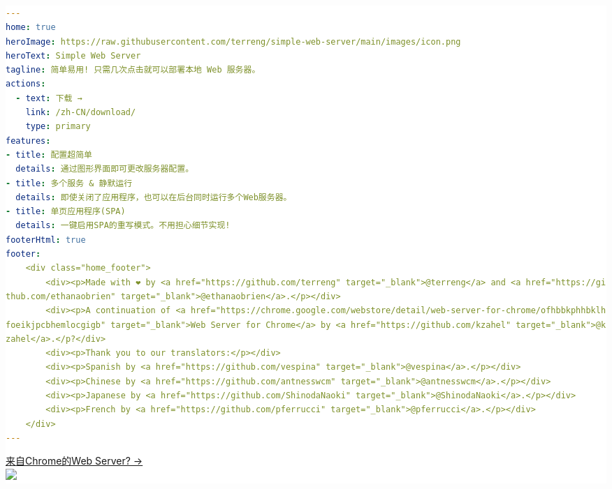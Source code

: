 ```yaml
---
home: true
heroImage: https://raw.githubusercontent.com/terreng/simple-web-server/main/images/icon.png
heroText: Simple Web Server
tagline: 简单易用! 只需几次点击就可以部署本地 Web 服务器。
actions:
  - text: 下载 →
    link: /zh-CN/download/
    type: primary
features:
- title: 配置超简单
  details: 通过图形界面即可更改服务器配置。
- title: 多个服务 & 静默运行
  details: 即使关闭了应用程序，也可以在后台同时运行多个Web服务器。
- title: 单页应用程序(SPA)
  details: 一键启用SPA的重写模式。不用担心细节实现!
footerHtml: true
footer:
    <div class="home_footer">
        <div><p>Made with ❤️ by <a href="https://github.com/terreng" target="_blank">@terreng</a> and <a href="https://github.com/ethanaobrien" target="_blank">@ethanaobrien</a>.</p></div>
        <div><p>A continuation of <a href="https://chrome.google.com/webstore/detail/web-server-for-chrome/ofhbbkphhbklhfoeikjpcbhemlocgigb" target="_blank">Web Server for Chrome</a> by <a href="https://github.com/kzahel" target="_blank">@kzahel</a>.</p?</div>
        <div><p>Thank you to our translators:</p></div>
        <div><p>Spanish by <a href="https://github.com/vespina" target="_blank">@vespina</a>.</p></div>
        <div><p>Chinese by <a href="https://github.com/antnesswcm" target="_blank">@antnesswcm</a>.</p></div>
        <div><p>Japanese by <a href="https://github.com/ShinodaNaoki" target="_blank">@ShinodaNaoki</a>.</p></div>
        <div><p>French by <a href="https://github.com/pferrucci" target="_blank">@pferrucci</a>.</p></div>
    </div>
---
```

<div class="coming_from_wsc_banner"><a href="/docs/wsc.html">来自Chrome的Web Server? →</a></div>
<img src="/images/screenshots.jpeg" style="width: 100%">